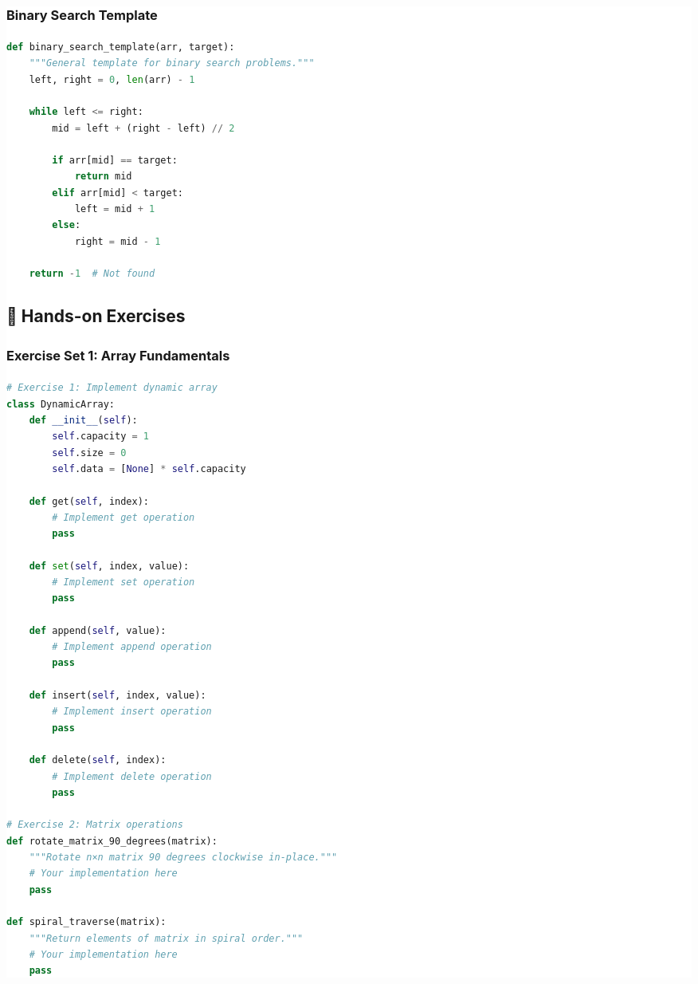 ### Binary Search Template
```python
def binary_search_template(arr, target):
    """General template for binary search problems."""
    left, right = 0, len(arr) - 1
    
    while left <= right:
        mid = left + (right - left) // 2
        
        if arr[mid] == target:
            return mid
        elif arr[mid] < target:
            left = mid + 1
        else:
            right = mid - 1
    
    return -1  # Not found
```

## 🧪 Hands-on Exercises

### Exercise Set 1: Array Fundamentals
```python
# Exercise 1: Implement dynamic array
class DynamicArray:
    def __init__(self):
        self.capacity = 1
        self.size = 0
        self.data = [None] * self.capacity
    
    def get(self, index):
        # Implement get operation
        pass
    
    def set(self, index, value):
        # Implement set operation
        pass
    
    def append(self, value):
        # Implement append operation
        pass
    
    def insert(self, index, value):
        # Implement insert operation
        pass
    
    def delete(self, index):
        # Implement delete operation
        pass

# Exercise 2: Matrix operations
def rotate_matrix_90_degrees(matrix):
    """Rotate n×n matrix 90 degrees clockwise in-place."""
    # Your implementation here
    pass

def spiral_traverse(matrix):
    """Return elements of matrix in spiral order."""
    # Your implementation here
    pass
```
